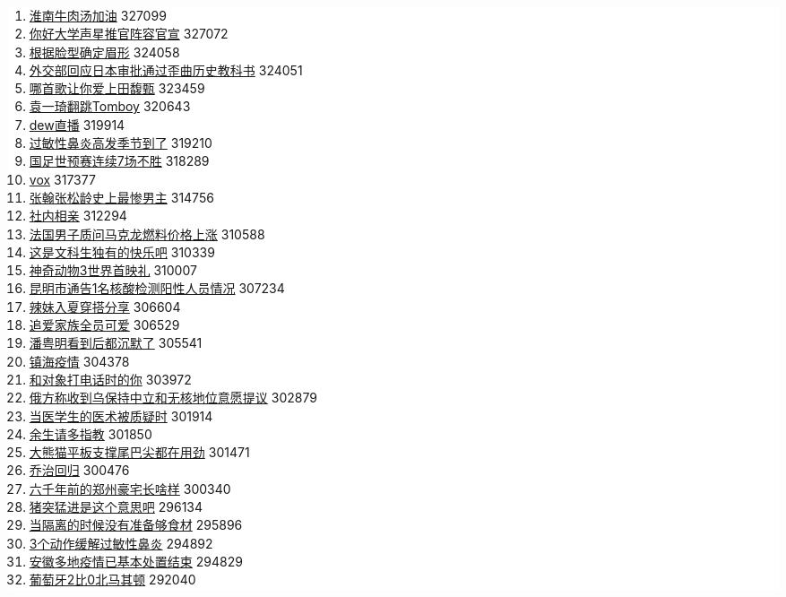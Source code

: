 1. [淮南牛肉汤加油](https://s.weibo.com/weibo?q=%23%E6%B7%AE%E5%8D%97%E7%89%9B%E8%82%89%E6%B1%A4%E5%8A%A0%E6%B2%B9%23&Refer=top) 327099
1. [你好大学声星推官阵容官宣](https://s.weibo.com/weibo?q=%23%E4%BD%A0%E5%A5%BD%E5%A4%A7%E5%AD%A6%E5%A3%B0%E6%98%9F%E6%8E%A8%E5%AE%98%E9%98%B5%E5%AE%B9%E5%AE%98%E5%AE%A3%23&Refer=top) 327072
1. [根据脸型确定眉形](https://s.weibo.com/weibo?q=%E6%A0%B9%E6%8D%AE%E8%84%B8%E5%9E%8B%E7%A1%AE%E5%AE%9A%E7%9C%89%E5%BD%A2&Refer=top) 324058
1. [外交部回应日本审批通过歪曲历史教科书](https://s.weibo.com/weibo?q=%23%E5%A4%96%E4%BA%A4%E9%83%A8%E5%9B%9E%E5%BA%94%E6%97%A5%E6%9C%AC%E5%AE%A1%E6%89%B9%E9%80%9A%E8%BF%87%E6%AD%AA%E6%9B%B2%E5%8E%86%E5%8F%B2%E6%95%99%E7%A7%91%E4%B9%A6%23&Refer=top) 324051
1. [哪首歌让你爱上田馥甄](https://s.weibo.com/weibo?q=%23%E5%93%AA%E9%A6%96%E6%AD%8C%E8%AE%A9%E4%BD%A0%E7%88%B1%E4%B8%8A%E7%94%B0%E9%A6%A5%E7%94%84%23&Refer=top) 323459
1. [袁一琦翻跳Tomboy](https://s.weibo.com/weibo?q=%E8%A2%81%E4%B8%80%E7%90%A6%E7%BF%BB%E8%B7%B3Tomboy&Refer=top) 320643
1. [dew直播](https://s.weibo.com/weibo?q=dew%E7%9B%B4%E6%92%AD&Refer=top) 319914
1. [过敏性鼻炎高发季节到了](https://s.weibo.com/weibo?q=%23%E8%BF%87%E6%95%8F%E6%80%A7%E9%BC%BB%E7%82%8E%E9%AB%98%E5%8F%91%E5%AD%A3%E8%8A%82%E5%88%B0%E4%BA%86%23&Refer=top) 319210
1. [国足世预赛连续7场不胜](https://s.weibo.com/weibo?q=%23%E5%9B%BD%E8%B6%B3%E4%B8%96%E9%A2%84%E8%B5%9B%E8%BF%9E%E7%BB%AD7%E5%9C%BA%E4%B8%8D%E8%83%9C%23&Refer=top) 318289
1. [vox](https://s.weibo.com/weibo?q=vox&Refer=top) 317377
1. [张翰张松龄史上最惨男主](https://s.weibo.com/weibo?q=%23%E5%BC%A0%E7%BF%B0%E5%BC%A0%E6%9D%BE%E9%BE%84%E5%8F%B2%E4%B8%8A%E6%9C%80%E6%83%A8%E7%94%B7%E4%B8%BB%23&Refer=top) 314756
1. [社内相亲](https://s.weibo.com/weibo?q=%23%E7%A4%BE%E5%86%85%E7%9B%B8%E4%BA%B2%23&Refer=top) 312294
1. [法国男子质问马克龙燃料价格上涨](https://s.weibo.com/weibo?q=%23%E6%B3%95%E5%9B%BD%E7%94%B7%E5%AD%90%E8%B4%A8%E9%97%AE%E9%A9%AC%E5%85%8B%E9%BE%99%E7%87%83%E6%96%99%E4%BB%B7%E6%A0%BC%E4%B8%8A%E6%B6%A8%23&Refer=top) 310588
1. [这是文科生独有的快乐吧](https://s.weibo.com/weibo?q=%23%E8%BF%99%E6%98%AF%E6%96%87%E7%A7%91%E7%94%9F%E7%8B%AC%E6%9C%89%E7%9A%84%E5%BF%AB%E4%B9%90%E5%90%A7%23&Refer=top) 310339
1. [神奇动物3世界首映礼](https://s.weibo.com/weibo?q=%23%E7%A5%9E%E5%A5%87%E5%8A%A8%E7%89%A93%E4%B8%96%E7%95%8C%E9%A6%96%E6%98%A0%E7%A4%BC%23&Refer=top) 310007
1. [昆明市通告1名核酸检测阳性人员情况](https://s.weibo.com/weibo?q=%23%E6%98%86%E6%98%8E%E5%B8%82%E9%80%9A%E5%91%8A1%E5%90%8D%E6%A0%B8%E9%85%B8%E6%A3%80%E6%B5%8B%E9%98%B3%E6%80%A7%E4%BA%BA%E5%91%98%E6%83%85%E5%86%B5%23&Refer=top) 307234
1. [辣妹入夏穿搭分享](https://s.weibo.com/weibo?q=%23%E8%BE%A3%E5%A6%B9%E5%85%A5%E5%A4%8F%E7%A9%BF%E6%90%AD%E5%88%86%E4%BA%AB%23&Refer=top) 306604
1. [追爱家族全员可爱](https://s.weibo.com/weibo?q=%23%E8%BF%BD%E7%88%B1%E5%AE%B6%E6%97%8F%E5%85%A8%E5%91%98%E5%8F%AF%E7%88%B1%23&Refer=top) 306529
1. [潘粤明看到后都沉默了](https://s.weibo.com/weibo?q=%23%E6%BD%98%E7%B2%A4%E6%98%8E%E7%9C%8B%E5%88%B0%E5%90%8E%E9%83%BD%E6%B2%89%E9%BB%98%E4%BA%86%23&Refer=top) 305541
1. [镇海疫情](https://s.weibo.com/weibo?q=%E9%95%87%E6%B5%B7%E7%96%AB%E6%83%85&Refer=top) 304378
1. [和对象打电话时的你](https://s.weibo.com/weibo?q=%23%E5%92%8C%E5%AF%B9%E8%B1%A1%E6%89%93%E7%94%B5%E8%AF%9D%E6%97%B6%E7%9A%84%E4%BD%A0%23&Refer=top) 303972
1. [俄方称收到乌保持中立和无核地位意愿提议](https://s.weibo.com/weibo?q=%23%E4%BF%84%E6%96%B9%E7%A7%B0%E6%94%B6%E5%88%B0%E4%B9%8C%E4%BF%9D%E6%8C%81%E4%B8%AD%E7%AB%8B%E5%92%8C%E6%97%A0%E6%A0%B8%E5%9C%B0%E4%BD%8D%E6%84%8F%E6%84%BF%E6%8F%90%E8%AE%AE%23&Refer=top) 302879
1. [当医学生的医术被质疑时](https://s.weibo.com/weibo?q=%23%E5%BD%93%E5%8C%BB%E5%AD%A6%E7%94%9F%E7%9A%84%E5%8C%BB%E6%9C%AF%E8%A2%AB%E8%B4%A8%E7%96%91%E6%97%B6%23&Refer=top) 301914
1. [余生请多指教](https://s.weibo.com/weibo?q=%23%E4%BD%99%E7%94%9F%E8%AF%B7%E5%A4%9A%E6%8C%87%E6%95%99%23&Refer=top) 301850
1. [大熊猫平板支撑尾巴尖都在用劲](https://s.weibo.com/weibo?q=%23%E5%A4%A7%E7%86%8A%E7%8C%AB%E5%B9%B3%E6%9D%BF%E6%94%AF%E6%92%91%E5%B0%BE%E5%B7%B4%E5%B0%96%E9%83%BD%E5%9C%A8%E7%94%A8%E5%8A%B2%23&Refer=top) 301471
1. [乔治回归](https://s.weibo.com/weibo?q=%23%E4%B9%94%E6%B2%BB%E5%9B%9E%E5%BD%92%23&Refer=top) 300476
1. [六千年前的郑州豪宅长啥样](https://s.weibo.com/weibo?q=%23%E5%85%AD%E5%8D%83%E5%B9%B4%E5%89%8D%E7%9A%84%E9%83%91%E5%B7%9E%E8%B1%AA%E5%AE%85%E9%95%BF%E5%95%A5%E6%A0%B7%23&Refer=top) 300340
1. [猪突猛进是这个意思吧](https://s.weibo.com/weibo?q=%23%E7%8C%AA%E7%AA%81%E7%8C%9B%E8%BF%9B%E6%98%AF%E8%BF%99%E4%B8%AA%E6%84%8F%E6%80%9D%E5%90%A7%23&Refer=top) 296134
1. [当隔离的时候没有准备够食材](https://s.weibo.com/weibo?q=%23%E5%BD%93%E9%9A%94%E7%A6%BB%E7%9A%84%E6%97%B6%E5%80%99%E6%B2%A1%E6%9C%89%E5%87%86%E5%A4%87%E5%A4%9F%E9%A3%9F%E6%9D%90%23&Refer=top) 295896
1. [3个动作缓解过敏性鼻炎](https://s.weibo.com/weibo?q=%233%E4%B8%AA%E5%8A%A8%E4%BD%9C%E7%BC%93%E8%A7%A3%E8%BF%87%E6%95%8F%E6%80%A7%E9%BC%BB%E7%82%8E%23&Refer=top) 294892
1. [安徽多地疫情已基本处置结束](https://s.weibo.com/weibo?q=%23%E5%AE%89%E5%BE%BD%E5%A4%9A%E5%9C%B0%E7%96%AB%E6%83%85%E5%B7%B2%E5%9F%BA%E6%9C%AC%E5%A4%84%E7%BD%AE%E7%BB%93%E6%9D%9F%23&Refer=top) 294829
1. [葡萄牙2比0北马其顿](https://s.weibo.com/weibo?q=%23%E8%91%A1%E8%90%84%E7%89%992%E6%AF%940%E5%8C%97%E9%A9%AC%E5%85%B6%E9%A1%BF%23&Refer=top) 292040